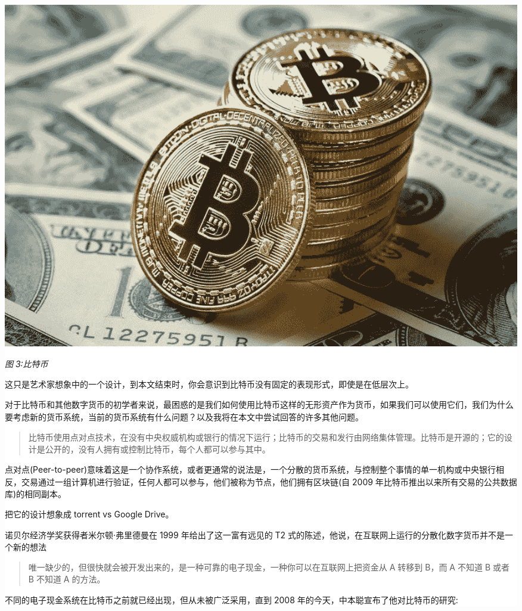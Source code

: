 ![](img/ad77faa42df5ab411db415f1afc931fe.png)

*图 3:比特币*

这只是艺术家想象中的一个设计，到本文结束时，你会意识到比特币没有固定的表现形式，即使是在低层次上。

对于比特币和其他数字货币的初学者来说，最困惑的是我们如何使用比特币这样的无形资产作为货币，如果我们可以使用它们，我们为什么要考虑新的货币系统，当前的货币系统有什么问题？以及我将在本文中尝试回答的许多其他问题。

> 比特币使用点对点技术，在没有中央权威机构或银行的情况下运行；比特币的交易和发行由网络集体管理。比特币是开源的；它的设计是公开的，没有人拥有或控制比特币，每个人都可以参与其中。

点对点(Peer-to-peer)意味着这是一个协作系统，或者更通常的说法是，一个分散的货币系统，与控制整个事情的单一机构或中央银行相反，交易通过一组计算机进行验证，任何人都可以参与，他们被称为节点，他们拥有区块链(自 2009 年比特币推出以来所有交易的公共数据库)的相同副本。

把它的设计想象成 torrent vs Google Drive。

诺贝尔经济学奖获得者米尔顿·弗里德曼在 1999 年给出了这一富有远见的 T2 式的陈述，他说，在互联网上运行的分散化数字货币并不是一个新的想法

> 唯一缺少的，但很快就会被开发出来的，是一种可靠的电子现金，一种你可以在互联网上把资金从 A 转移到 B，而 A 不知道 B 或者 B 不知道 A 的方法。

不同的电子现金系统在比特币之前就已经出现，但从未被广泛采用，直到 2008 年的今天，中本聪宣布了他对比特币的研究:
